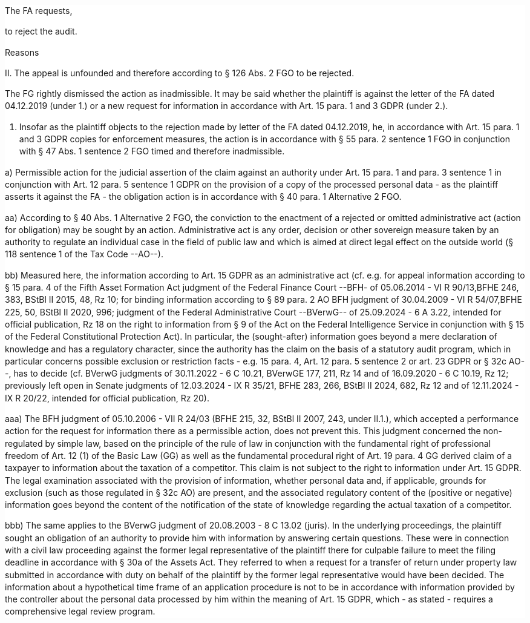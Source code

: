 The FA requests,

to reject the audit.

Reasons

II. The appeal is unfounded and therefore according to § 126 Abs. 2 FGO to be rejected.

The FG rightly dismissed the action as inadmissible. It may be said whether the plaintiff is against the letter of the FA dated 04.12.2019 (under 1.) or a new request for information in accordance with Art. 15 para. 1 and 3 GDPR (under 2.).

1. Insofar as the plaintiff objects to the rejection made by letter of the FA dated 04.12.2019, he, in accordance with Art. 15 para. 1 and 3 GDPR copies for enforcement measures, the action is in accordance with § 55 para. 2 sentence 1 FGO in conjunction with § 47 Abs. 1 sentence 2 FGO timed and therefore inadmissible.

a) Permissible action for the judicial assertion of the claim against an authority under Art. 15 para. 1 and para. 3 sentence 1 in conjunction with Art. 12 para. 5 sentence 1 GDPR on the provision of a copy of the processed personal data - as the plaintiff asserts it against the FA - the obligation action is in accordance with § 40 para. 1 Alternative 2 FGO.

aa) According to § 40 Abs. 1 Alternative 2 FGO, the conviction to the enactment of a rejected or omitted administrative act (action for obligation) may be sought by an action. Administrative act is any order, decision or other sovereign measure taken by an authority to regulate an individual case in the field of public law and which is aimed at direct legal effect on the outside world (§ 118 sentence 1 of the Tax Code --AO--).

bb) Measured here, the information according to Art. 15 GDPR as an administrative act (cf. e.g. for appeal information according to § 15 para. 4 of the Fifth Asset Formation Act judgment of the Federal Finance Court --BFH- of 05.06.2014 - VI R 90/13,BFHE 246, 383, BStBl II 2015, 48, Rz 10; for binding information according to § 89 para. 2 AO BFH judgment of 30.04.2009 - VI R 54/07,BFHE 225, 50, BStBl II 2020, 996; judgment of the Federal Administrative Court --BVerwG-- of 25.09.2024 - 6 A 3.22, intended for official publication, Rz 18 on the right to information from § 9 of the Act on the Federal Intelligence Service in conjunction with § 15 of the Federal Constitutional Protection Act). In particular, the (sought-after) information goes beyond a mere declaration of knowledge and has a regulatory character, since the authority has the claim on the basis of a statutory audit program, which in particular concerns possible exclusion or restriction facts - e.g. 15 para. 4, Art. 12 para. 5 sentence 2 or art. 23 GDPR or § 32c AO--, has to decide (cf. BVerwG judgments of 30.11.2022 - 6 C 10.21, BVerwGE 177, 211, Rz 14 and of 16.09.2020 - 6 C 10.19, Rz 12; previously left open in Senate judgments of 12.03.2024 - IX R 35/21, BFHE 283, 266, BStBl II 2024, 682, Rz 12 and of 12.11.2024 - IX R 20/22, intended for official publication, Rz 20).

aaa) The BFH judgment of 05.10.2006 - VII R 24/03 (BFHE 215, 32, BStBl II 2007, 243, under II.1.), which accepted a performance action for the request for information there as a permissible action, does not prevent this. This judgment concerned the non-regulated by simple law, based on the principle of the rule of law in conjunction with the fundamental right of professional freedom of Art. 12 (1) of the Basic Law (GG) as well as the fundamental procedural right of Art. 19 para. 4 GG derived claim of a taxpayer to information about the taxation of a competitor. This claim is not subject to the right to information under Art. 15 GDPR. The legal examination associated with the provision of information, whether personal data and, if applicable, grounds for exclusion (such as those regulated in § 32c AO) are present, and the associated regulatory content of the (positive or negative) information goes beyond the content of the notification of the state of knowledge regarding the actual taxation of a competitor.

bbb) The same applies to the BVerwG judgment of 20.08.2003 - 8 C 13.02 (juris). In the underlying proceedings, the plaintiff sought an obligation of an authority to provide him with information by answering certain questions. These were in connection with a civil law proceeding against the former legal representative of the plaintiff there for culpable failure to meet the filing deadline in accordance with § 30a of the Assets Act. They referred to when a request for a transfer of return under property law submitted in accordance with duty on behalf of the plaintiff by the former legal representative would have been decided. The information about a hypothetical time frame of an application procedure is not to be in accordance with information provided by the controller about the personal data processed by him within the meaning of Art. 15 GDPR, which - as stated - requires a comprehensive legal review program.
